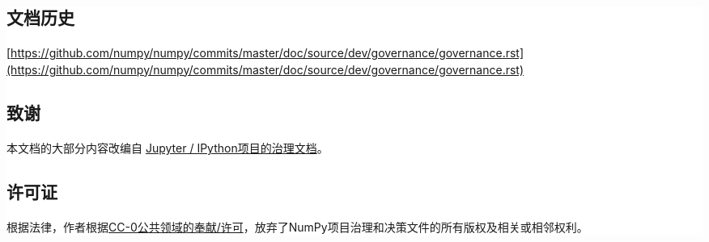 ## 文档历史

[https://github.com/numpy/numpy/commits/master/doc/source/dev/governance/governance.rst](https://github.com/numpy/numpy/commits/master/doc/source/dev/governance/governance.rst)

## 致谢

本文档的大部分内容改编自
 [Jupyter / IPython项目的治理文档](https://github.com/jupyter/governance/blob/master/governance.md)。

## 许可证

根据法律，作者根据[CC-0公共领域的奉献/许可](https://creativecommons.org/publicdomain/zero/1.0/)，放弃了NumPy项目治理和决策文件的所有版权及相关或相邻权利。
